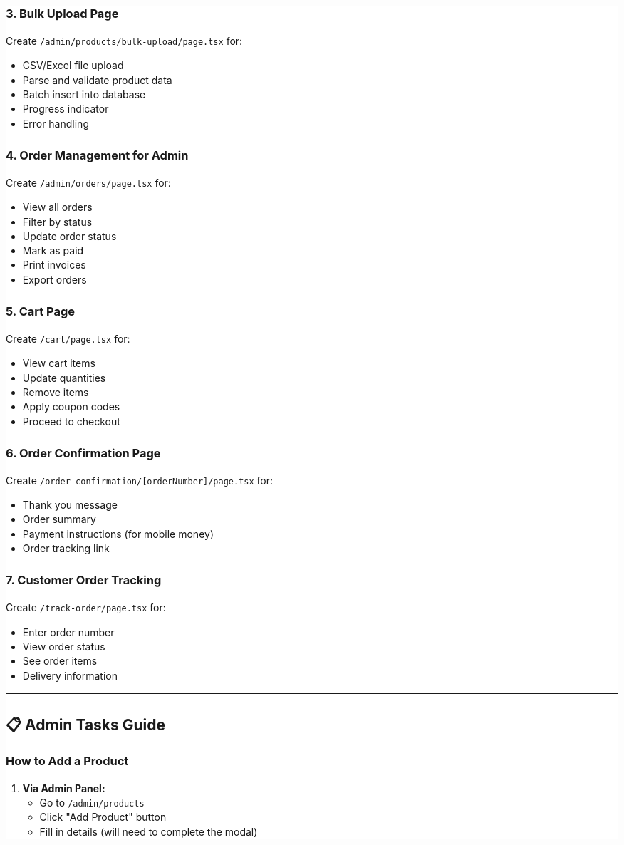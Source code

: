 ### 3. Bulk Upload Page
Create `/admin/products/bulk-upload/page.tsx` for:
- CSV/Excel file upload
- Parse and validate product data
- Batch insert into database
- Progress indicator
- Error handling

### 4. Order Management for Admin
Create `/admin/orders/page.tsx` for:
- View all orders
- Filter by status
- Update order status
- Mark as paid
- Print invoices
- Export orders

### 5. Cart Page
Create `/cart/page.tsx` for:
- View cart items
- Update quantities
- Remove items
- Apply coupon codes
- Proceed to checkout

### 6. Order Confirmation Page
Create `/order-confirmation/[orderNumber]/page.tsx` for:
- Thank you message
- Order summary
- Payment instructions (for mobile money)
- Order tracking link

### 7. Customer Order Tracking
Create `/track-order/page.tsx` for:
- Enter order number
- View order status
- See order items
- Delivery information

---

## 📋 Admin Tasks Guide

### How to Add a Product

1. **Via Admin Panel:**
   - Go to `/admin/products`
   - Click "Add Product" button
   - Fill in details (will need to complete the modal)
